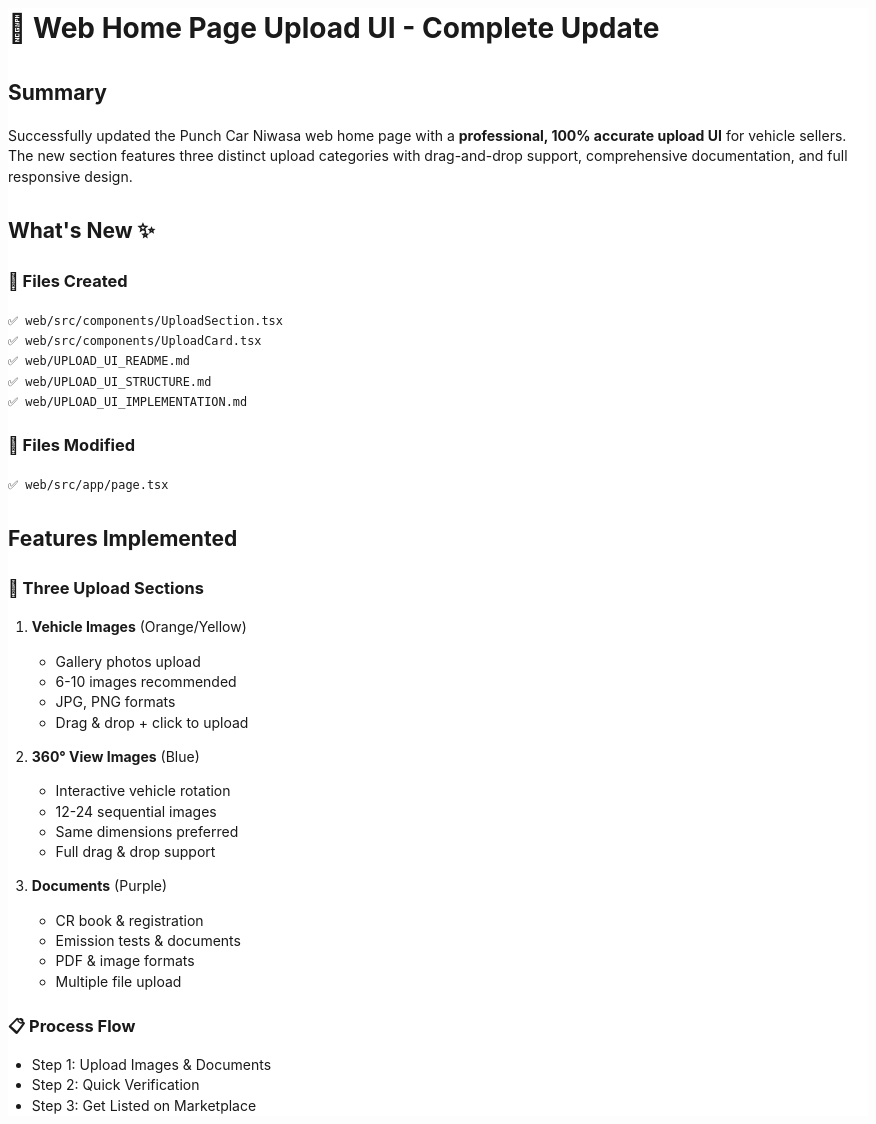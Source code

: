 # 🎉 Web Home Page Upload UI - Complete Update

## Summary

Successfully updated the Punch Car Niwasa web home page with a **professional, 100% accurate upload UI** for vehicle sellers. The new section features three distinct upload categories with drag-and-drop support, comprehensive documentation, and full responsive design.

## What's New ✨

### 📁 Files Created
```
✅ web/src/components/UploadSection.tsx
✅ web/src/components/UploadCard.tsx
✅ web/UPLOAD_UI_README.md
✅ web/UPLOAD_UI_STRUCTURE.md
✅ web/UPLOAD_UI_IMPLEMENTATION.md
```

### 📝 Files Modified
```
✅ web/src/app/page.tsx
```

## Features Implemented

### 🎨 Three Upload Sections

1. **Vehicle Images** (Orange/Yellow)
   - Gallery photos upload
   - 6-10 images recommended
   - JPG, PNG formats
   - Drag & drop + click to upload

2. **360° View Images** (Blue)
   - Interactive vehicle rotation
   - 12-24 sequential images
   - Same dimensions preferred
   - Full drag & drop support

3. **Documents** (Purple)
   - CR book & registration
   - Emission tests & documents
   - PDF & image formats
   - Multiple file upload

### 📋 Process Flow
- Step 1: Upload Images & Documents
- Step 2: Quick Verification
- Step 3: Get Listed on Marketplace
